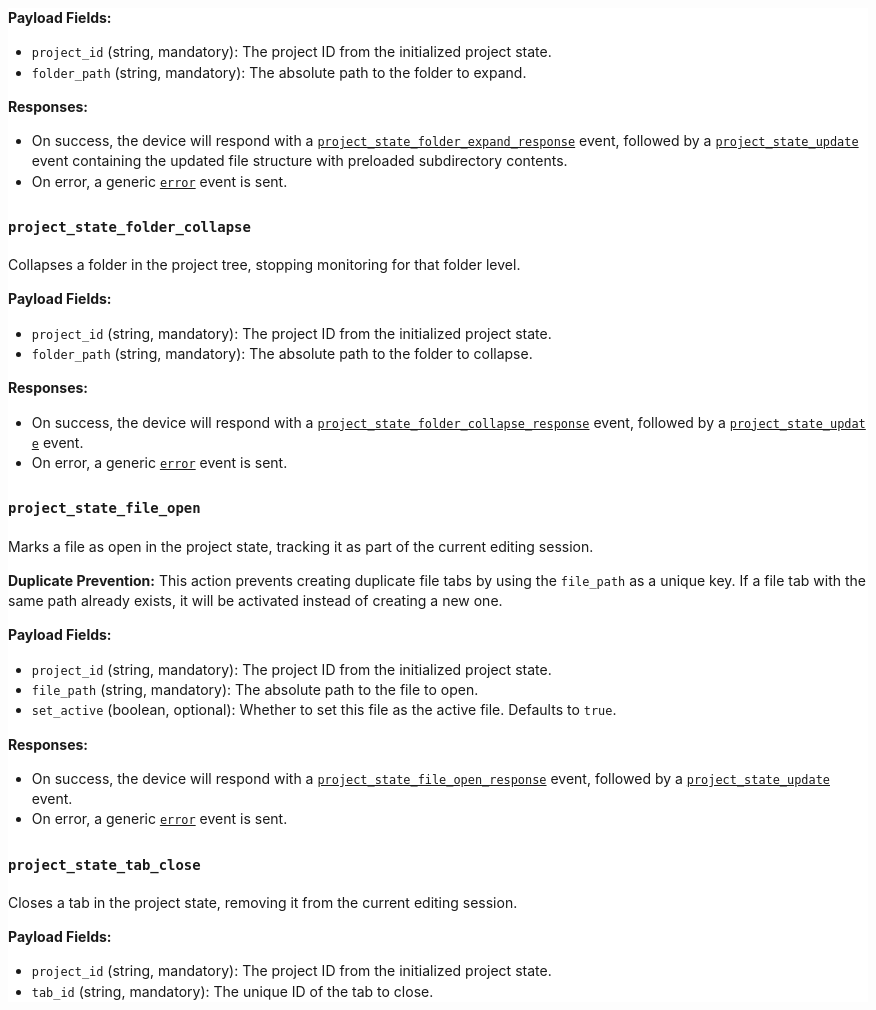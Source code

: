 **Payload Fields:**

*   `project_id` (string, mandatory): The project ID from the initialized project state.
*   `folder_path` (string, mandatory): The absolute path to the folder to expand.

**Responses:**

*   On success, the device will respond with a [`project_state_folder_expand_response`](#project_state_folder_expand_response) event, followed by a [`project_state_update`](#project_state_update) event containing the updated file structure with preloaded subdirectory contents.
*   On error, a generic [`error`](#error) event is sent.

### `project_state_folder_collapse`

Collapses a folder in the project tree, stopping monitoring for that folder level.

**Payload Fields:**

*   `project_id` (string, mandatory): The project ID from the initialized project state.
*   `folder_path` (string, mandatory): The absolute path to the folder to collapse.

**Responses:**

*   On success, the device will respond with a [`project_state_folder_collapse_response`](#project_state_folder_collapse_response) event, followed by a [`project_state_update`](#project_state_update) event.
*   On error, a generic [`error`](#error) event is sent.

### `project_state_file_open`

Marks a file as open in the project state, tracking it as part of the current editing session.

**Duplicate Prevention:** This action prevents creating duplicate file tabs by using the `file_path` as a unique key. If a file tab with the same path already exists, it will be activated instead of creating a new one.

**Payload Fields:**

*   `project_id` (string, mandatory): The project ID from the initialized project state.
*   `file_path` (string, mandatory): The absolute path to the file to open.
*   `set_active` (boolean, optional): Whether to set this file as the active file. Defaults to `true`.

**Responses:**

*   On success, the device will respond with a [`project_state_file_open_response`](#project_state_file_open_response) event, followed by a [`project_state_update`](#project_state_update) event.
*   On error, a generic [`error`](#error) event is sent.

### `project_state_tab_close`

Closes a tab in the project state, removing it from the current editing session.

**Payload Fields:**

*   `project_id` (string, mandatory): The project ID from the initialized project state.
*   `tab_id` (string, mandatory): The unique ID of the tab to close.
